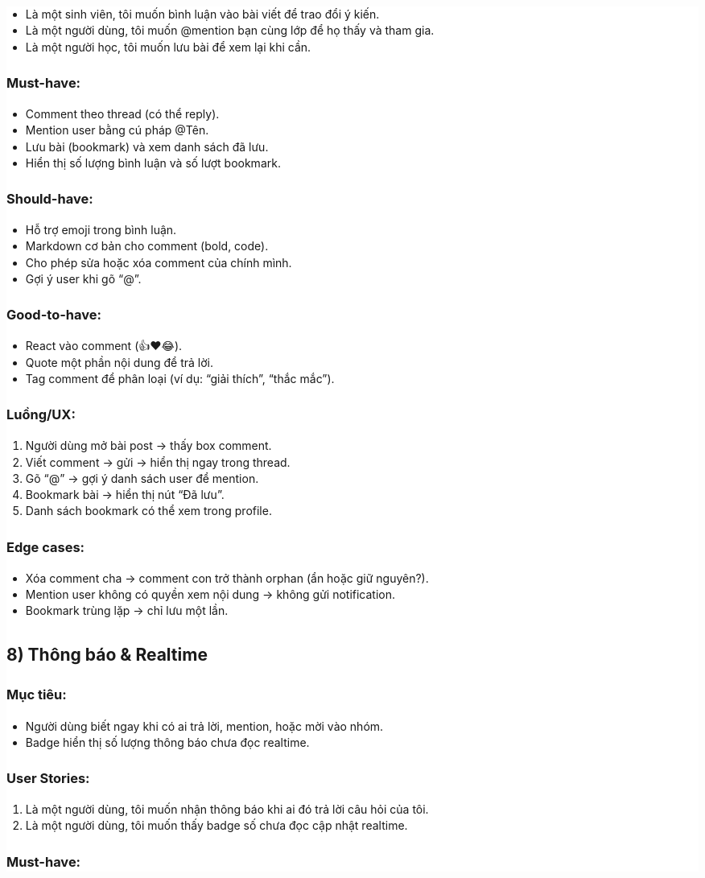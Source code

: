 - Là một sinh viên, tôi muốn bình luận vào bài viết để trao đổi ý kiến.
- Là một người dùng, tôi muốn @mention bạn cùng lớp để họ thấy và tham gia.
- Là một người học, tôi muốn lưu bài để xem lại khi cần.

### Must-have:

- Comment theo thread (có thể reply).
- Mention user bằng cú pháp @Tên.
- Lưu bài (bookmark) và xem danh sách đã lưu.
- Hiển thị số lượng bình luận và số lượt bookmark.

### Should-have:

- Hỗ trợ emoji trong bình luận.
- Markdown cơ bản cho comment (bold, code).
- Cho phép sửa hoặc xóa comment của chính mình.
- Gợi ý user khi gõ “@”.

### Good-to-have:

- React vào comment (👍❤️😂).
- Quote một phần nội dung để trả lời.
- Tag comment để phân loại (ví dụ: “giải thích”, “thắc mắc”).

### Luồng/UX:

1. Người dùng mở bài post → thấy box comment.
2. Viết comment → gửi → hiển thị ngay trong thread.
3. Gõ “@” → gợi ý danh sách user để mention.
4. Bookmark bài → hiển thị nút “Đã lưu”.
5. Danh sách bookmark có thể xem trong profile.

### Edge cases:

- Xóa comment cha → comment con trở thành orphan (ẩn hoặc giữ nguyên?).
- Mention user không có quyền xem nội dung → không gửi notification.
- Bookmark trùng lặp → chỉ lưu một lần.

## 8) Thông báo & Realtime

### Mục tiêu:

- Người dùng biết ngay khi có ai trả lời, mention, hoặc mời vào nhóm.
- Badge hiển thị số lượng thông báo chưa đọc realtime.

### User Stories:

1. Là một người dùng, tôi muốn nhận thông báo khi ai đó trả lời câu hỏi của tôi.
2. Là một người dùng, tôi muốn thấy badge số chưa đọc cập nhật realtime.

### Must-have:
